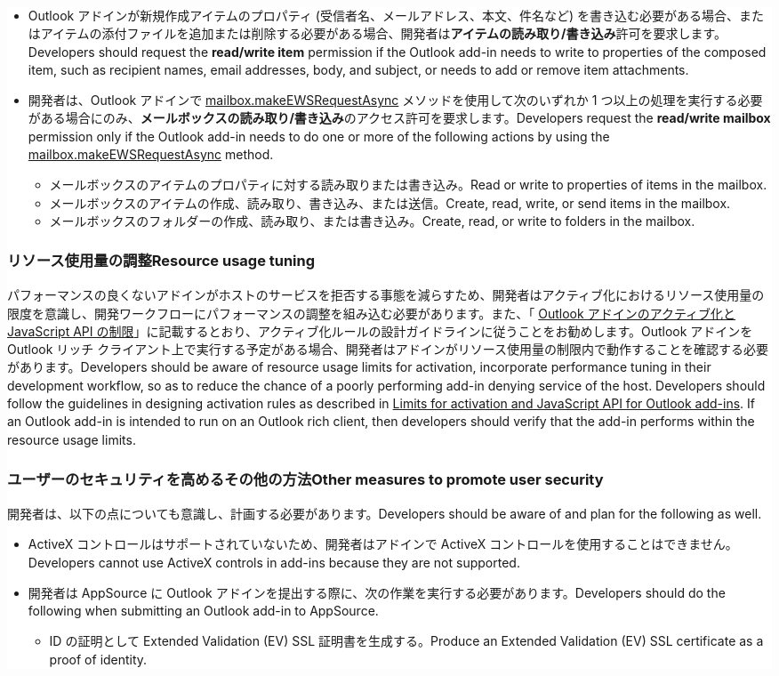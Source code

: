 - <span data-ttu-id="0f6fc-183">Outlook アドインが新規作成アイテムのプロパティ (受信者名、メールアドレス、本文、件名など) を書き込む必要がある場合、またはアイテムの添付ファイルを追加または削除する必要がある場合、開発者は**アイテムの読み取り/書き込み**許可を要求します。</span><span class="sxs-lookup"><span data-stu-id="0f6fc-183">Developers should request the **read/write item** permission if the Outlook add-in needs to write to properties of the composed item, such as recipient names, email addresses, body, and subject, or needs to add or remove item attachments.</span></span>

- <span data-ttu-id="0f6fc-184">開発者は、Outlook アドインで [mailbox.makeEWSRequestAsync](../reference/objectmodel/preview-requirement-set/office.context.mailbox.md#methods) メソッドを使用して次のいずれか 1 つ以上の処理を実行する必要がある場合にのみ、**メールボックスの読み取り/書き込み**のアクセス許可を要求します。</span><span class="sxs-lookup"><span data-stu-id="0f6fc-184">Developers request the **read/write mailbox** permission only if the Outlook add-in needs to do one or more of the following actions by using the [mailbox.makeEWSRequestAsync](../reference/objectmodel/preview-requirement-set/office.context.mailbox.md#methods) method.</span></span>

  - <span data-ttu-id="0f6fc-185">メールボックスのアイテムのプロパティに対する読み取りまたは書き込み。</span><span class="sxs-lookup"><span data-stu-id="0f6fc-185">Read or write to properties of items in the mailbox.</span></span>
  - <span data-ttu-id="0f6fc-186">メールボックスのアイテムの作成、読み取り、書き込み、または送信。</span><span class="sxs-lookup"><span data-stu-id="0f6fc-186">Create, read, write, or send items in the mailbox.</span></span>
  - <span data-ttu-id="0f6fc-187">メールボックスのフォルダーの作成、読み取り、または書き込み。</span><span class="sxs-lookup"><span data-stu-id="0f6fc-187">Create, read, or write to folders in the mailbox.</span></span>

### <a name="resource-usage-tuning"></a><span data-ttu-id="0f6fc-188">リソース使用量の調整</span><span class="sxs-lookup"><span data-stu-id="0f6fc-188">Resource usage tuning</span></span>

<span data-ttu-id="0f6fc-p114">パフォーマンスの良くないアドインがホストのサービスを拒否する事態を減らすため、開発者はアクティブ化におけるリソース使用量の限度を意識し、開発ワークフローにパフォーマンスの調整を組み込む必要があります。また、「 [Outlook アドインのアクティブ化と JavaScript API の制限](limits-for-activation-and-javascript-api-for-outlook-add-ins.md)」に記載するとおり、アクティブ化ルールの設計ガイドラインに従うことをお勧めします。Outlook アドインを Outlook リッチ クライアント上で実行する予定がある場合、開発者はアドインがリソース使用量の制限内で動作することを確認する必要があります。</span><span class="sxs-lookup"><span data-stu-id="0f6fc-p114">Developers should be aware of resource usage limits for activation, incorporate performance tuning in their development workflow, so as to reduce the chance of a poorly performing add-in denying service of the host. Developers should follow the guidelines in designing activation rules as described in [Limits for activation and JavaScript API for Outlook add-ins](limits-for-activation-and-javascript-api-for-outlook-add-ins.md). If an Outlook add-in is intended to run on an Outlook rich client, then developers should verify that the add-in performs within the resource usage limits.</span></span>

### <a name="other-measures-to-promote-user-security"></a><span data-ttu-id="0f6fc-191">ユーザーのセキュリティを高めるその他の方法</span><span class="sxs-lookup"><span data-stu-id="0f6fc-191">Other measures to promote user security</span></span>

<span data-ttu-id="0f6fc-192">開発者は、以下の点についても意識し、計画する必要があります。</span><span class="sxs-lookup"><span data-stu-id="0f6fc-192">Developers should be aware of and plan for the following as well.</span></span>

- <span data-ttu-id="0f6fc-193">ActiveX コントロールはサポートされていないため、開発者はアドインで ActiveX コントロールを使用することはできません。</span><span class="sxs-lookup"><span data-stu-id="0f6fc-193">Developers cannot use ActiveX controls in add-ins because they are not supported.</span></span>

- <span data-ttu-id="0f6fc-194">開発者は AppSource に Outlook アドインを提出する際に、次の作業を実行する必要があります。</span><span class="sxs-lookup"><span data-stu-id="0f6fc-194">Developers should do the following when submitting an Outlook add-in to AppSource.</span></span>

  - <span data-ttu-id="0f6fc-195">ID の証明として Extended Validation (EV) SSL 証明書を生成する。</span><span class="sxs-lookup"><span data-stu-id="0f6fc-195">Produce an Extended Validation (EV) SSL certificate as a proof of identity.</span></span>
